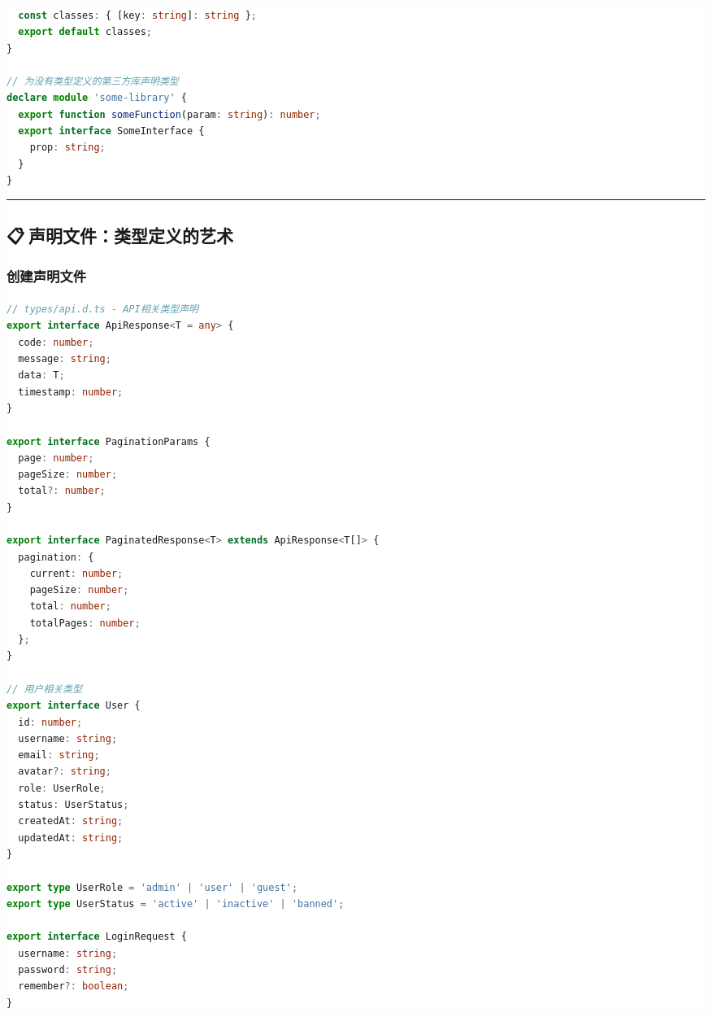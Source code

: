 ```typescript
  const classes: { [key: string]: string };
  export default classes;
}

// 为没有类型定义的第三方库声明类型
declare module 'some-library' {
  export function someFunction(param: string): number;
  export interface SomeInterface {
    prop: string;
  }
}
```

---

## 📋 声明文件：类型定义的艺术

### 创建声明文件

```typescript
// types/api.d.ts - API相关类型声明
export interface ApiResponse<T = any> {
  code: number;
  message: string;
  data: T;
  timestamp: number;
}

export interface PaginationParams {
  page: number;
  pageSize: number;
  total?: number;
}

export interface PaginatedResponse<T> extends ApiResponse<T[]> {
  pagination: {
    current: number;
    pageSize: number;
    total: number;
    totalPages: number;
  };
}

// 用户相关类型
export interface User {
  id: number;
  username: string;
  email: string;
  avatar?: string;
  role: UserRole;
  status: UserStatus;
  createdAt: string;
  updatedAt: string;
}

export type UserRole = 'admin' | 'user' | 'guest';
export type UserStatus = 'active' | 'inactive' | 'banned';

export interface LoginRequest {
  username: string;
  password: string;
  remember?: boolean;
}
```